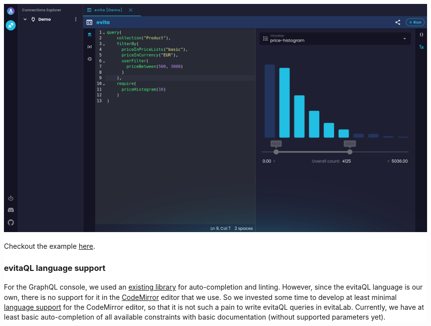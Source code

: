 ![Narrowed histogram visualization in console](assets/images/12-visualizer-histogram-narrowed.png "Narrowed histogram visualization in console")

<Note type="info">

Checkout the example [here](https://demo.evitadb.io/lab?sharedTab=N4IgLghgRgKgngBwKYgFwiQNwJaQI4A2AtAMYD2AdgM5kEoA040AChAE4QC2Vao5FFJCTDZKASQAmaEBKScyIRiQiQCZAOYA5LinRZcEEAF9GkKABEVh1KDwBXJGzjT7juAAoAOhQAEfn+QEdMKiFF4gzGxkEnbCniAAlPTe-j4AZtgEYI4AQh4pqT4IbNgkSGIUkaVIADLYVGBU4VAQVKXxSQWpxdUVAMJ2bGxIFCT5IACiAKoASh3JvoV2VI4AYpnZbF6LhUUlZTlIYADuSCPuAKwADFf0PgDMN1cJXf4vOz6dH8P22MPbux6ZQAEvUwBoOJx3ABGZ6vd4JRQgTDsbDQOg8dDAAreIzGIxAA).

</Note>

### evitaQL language support

For the GraphQL console, we used an [existing library](https://github.com/graphql/graphiql/tree/main/packages/cm6-graphql#readme) for auto-completion and linting. However, since the evitaQL
language is our own, there is no support for it in the [CodeMirror](https://codemirror.net/) editor that we use. So we invested some time to
develop at least minimal [language support](https://www.npmjs.com/package/@lukashornych/codemirror-lang-evitaql) for the CodeMirror editor, so that it is not such a pain to write evitaQL
queries in evitaLab. Currently, we have at least basic auto-completion of all available constraints with basic 
documentation (without supported parameters yet).
